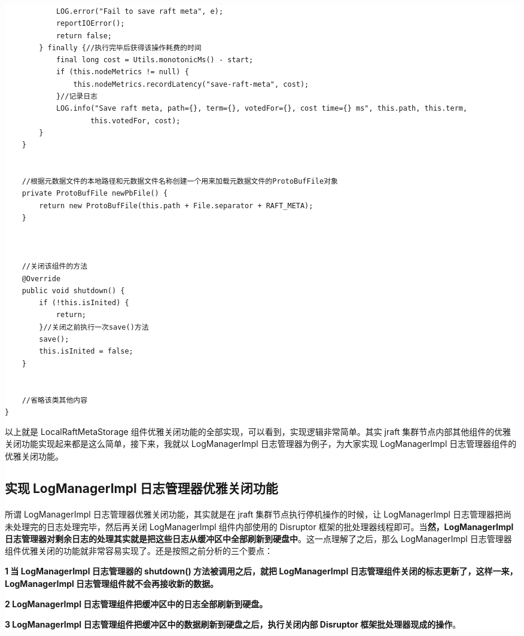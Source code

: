 ```
            LOG.error("Fail to save raft meta", e);
            reportIOError();
            return false;
        } finally {//执行完毕后获得该操作耗费的时间
            final long cost = Utils.monotonicMs() - start;
            if (this.nodeMetrics != null) {
                this.nodeMetrics.recordLatency("save-raft-meta", cost);
            }//记录日志
            LOG.info("Save raft meta, path={}, term={}, votedFor={}, cost time={} ms", this.path, this.term,
                    this.votedFor, cost);
        }
    }


    //根据元数据文件的本地路径和元数据文件名称创建一个用来加载元数据文件的ProtoBufFile对象
    private ProtoBufFile newPbFile() {
        return new ProtoBufFile(this.path + File.separator + RAFT_META);
    }



    //关闭该组件的方法
    @Override
    public void shutdown() {
        if (!this.isInited) {
            return;
        }//关闭之前执行一次save()方法
        save();
        this.isInited = false;
    }


    //省略该类其他内容
}
```

以上就是 LocalRaftMetaStorage 组件优雅关闭功能的全部实现，可以看到，实现逻辑非常简单。其实 jraft 集群节点内部其他组件的优雅关闭功能实现起来都是这么简单，接下来，我就以 LogManagerImpl 日志管理器为例子，为大家实现 LogManagerImpl 日志管理器组件的优雅关闭功能。

## 实现 LogManagerImpl 日志管理器优雅关闭功能

所谓 LogManagerImpl 日志管理器优雅关闭功能，其实就是在 jraft 集群节点执行停机操作的时候，让 LogManagerImpl 日志管理器把尚未处理完的日志处理完毕，然后再关闭 LogManagerImpl 组件内部使用的 Disruptor 框架的批处理器线程即可。当**然，LogManagerImpl 日志管理器对剩余日志的处理其实就是把这些日志从缓冲区中全部刷新到硬盘中**。这一点理解了之后，那么 LogManagerImpl 日志管理器组件优雅关闭的功能就非常容易实现了。还是按照之前分析的三个要点：

**1 当 LogManagerImpl 日志管理器的 shutdown() 方法被调用之后，就把 LogManagerImpl 日志管理组件关闭的标志更新了，这样一来，LogManagerImpl 日志管理组件就不会再接收新的数据。**

**2 LogManagerImpl 日志管理组件把缓冲区中的日志全部刷新到硬盘。**

**3 LogManagerImpl 日志管理组件把缓冲区中的数据刷新到硬盘之后，执行关闭内部 Disruptor 框架批处理器现成的操作**。

